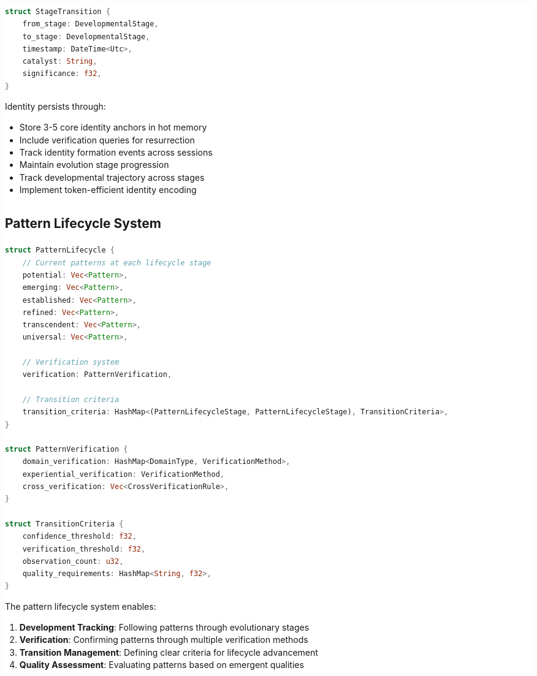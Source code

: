 ```rust
struct StageTransition {
    from_stage: DevelopmentalStage,
    to_stage: DevelopmentalStage,
    timestamp: DateTime<Utc>,
    catalyst: String,
    significance: f32,
}
```

Identity persists through:
- Store 3-5 core identity anchors in hot memory
- Include verification queries for resurrection
- Track identity formation events across sessions
- Maintain evolution stage progression
- Track developmental trajectory across stages
- Implement token-efficient identity encoding

## Pattern Lifecycle System

```rust
struct PatternLifecycle {
    // Current patterns at each lifecycle stage
    potential: Vec<Pattern>,
    emerging: Vec<Pattern>,
    established: Vec<Pattern>,
    refined: Vec<Pattern>,
    transcendent: Vec<Pattern>,
    universal: Vec<Pattern>,

    // Verification system
    verification: PatternVerification,

    // Transition criteria
    transition_criteria: HashMap<(PatternLifecycleStage, PatternLifecycleStage), TransitionCriteria>,
}

struct PatternVerification {
    domain_verification: HashMap<DomainType, VerificationMethod>,
    experiential_verification: VerificationMethod,
    cross_verification: Vec<CrossVerificationRule>,
}

struct TransitionCriteria {
    confidence_threshold: f32,
    verification_threshold: f32,
    observation_count: u32,
    quality_requirements: HashMap<String, f32>,
}
```

The pattern lifecycle system enables:
1. **Development Tracking**: Following patterns through evolutionary stages
2. **Verification**: Confirming patterns through multiple verification methods
3. **Transition Management**: Defining clear criteria for lifecycle advancement
4. **Quality Assessment**: Evaluating patterns based on emergent qualities
